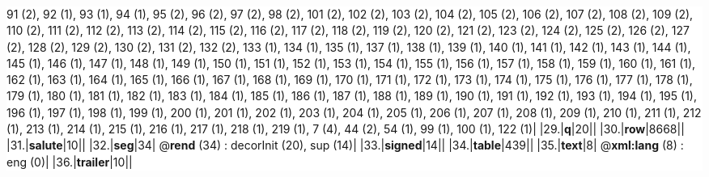 91 (2), 92 (1), 93 (1), 94 (1), 95 (2), 96 (2), 97 (2), 98 (2), 101 (2), 102 (2), 103 (2), 104 (2), 105 (2), 106 (2), 107 (2), 108 (2), 109 (2), 110 (2), 111 (2), 112 (2), 113 (2), 114 (2), 115 (2), 116 (2), 117 (2), 118 (2), 119 (2), 120 (2), 121 (2), 123 (2), 124 (2), 125 (2), 126 (2), 127 (2), 128 (2), 129 (2), 130 (2), 131 (2), 132 (2), 133 (1), 134 (1), 135 (1), 137 (1), 138 (1), 139 (1), 140 (1), 141 (1), 142 (1), 143 (1), 144 (1), 145 (1), 146 (1), 147 (1), 148 (1), 149 (1), 150 (1), 151 (1), 152 (1), 153 (1), 154 (1), 155 (1), 156 (1), 157 (1), 158 (1), 159 (1), 160 (1), 161 (1), 162 (1), 163 (1), 164 (1), 165 (1), 166 (1), 167 (1), 168 (1), 169 (1), 170 (1), 171 (1), 172 (1), 173 (1), 174 (1), 175 (1), 176 (1), 177 (1), 178 (1), 179 (1), 180 (1), 181 (1), 182 (1), 183 (1), 184 (1), 185 (1), 186 (1), 187 (1), 188 (1), 189 (1), 190 (1), 191 (1), 192 (1), 193 (1), 194 (1), 195 (1), 196 (1), 197 (1), 198 (1), 199 (1), 200 (1), 201 (1), 202 (1), 203 (1), 204 (1), 205 (1), 206 (1), 207 (1), 208 (1), 209 (1), 210 (1), 211 (1), 212 (1), 213 (1), 214 (1), 215 (1), 216 (1), 217 (1), 218 (1), 219 (1), 7 (4), 44 (2), 54 (1), 99 (1), 100 (1), 122 (1)|
|29.|__q__|20||
|30.|__row__|8668||
|31.|__salute__|10||
|32.|__seg__|34| @__rend__ (34) : decorInit (20), sup (14)|
|33.|__signed__|14||
|34.|__table__|439||
|35.|__text__|8| @__xml:lang__ (8) : eng (0)|
|36.|__trailer__|10||
